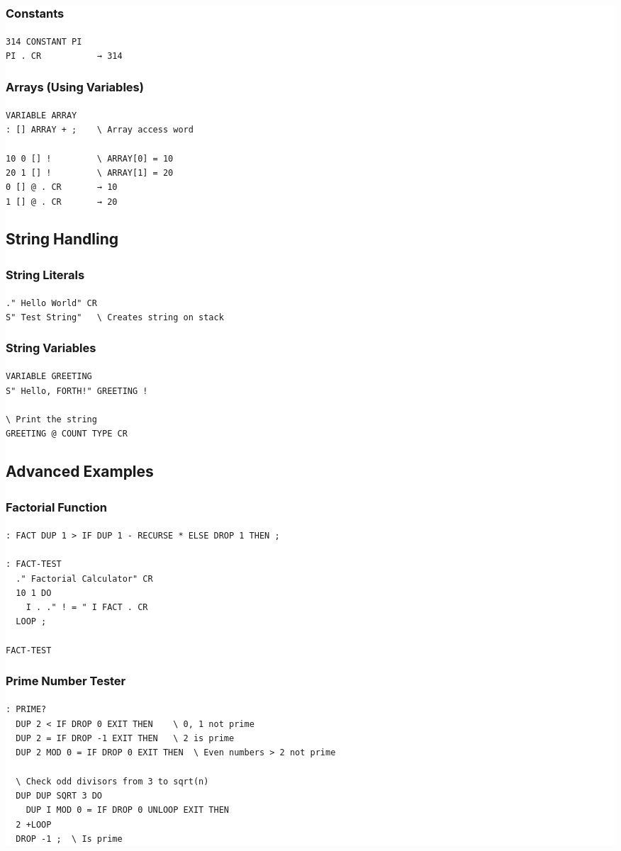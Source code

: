 ### Constants
```
314 CONSTANT PI
PI . CR           → 314
```

### Arrays (Using Variables)
```
VARIABLE ARRAY
: [] ARRAY + ;    \ Array access word

10 0 [] !         \ ARRAY[0] = 10
20 1 [] !         \ ARRAY[1] = 20
0 [] @ . CR       → 10
1 [] @ . CR       → 20
```

## String Handling

### String Literals
```
." Hello World" CR
S" Test String"   \ Creates string on stack
```

### String Variables
```
VARIABLE GREETING
S" Hello, FORTH!" GREETING !

\ Print the string
GREETING @ COUNT TYPE CR
```

## Advanced Examples

### Factorial Function
```
: FACT DUP 1 > IF DUP 1 - RECURSE * ELSE DROP 1 THEN ;

: FACT-TEST
  ." Factorial Calculator" CR
  10 1 DO
    I . ." ! = " I FACT . CR
  LOOP ;

FACT-TEST
```

### Prime Number Tester
```
: PRIME?
  DUP 2 < IF DROP 0 EXIT THEN    \ 0, 1 not prime
  DUP 2 = IF DROP -1 EXIT THEN   \ 2 is prime
  DUP 2 MOD 0 = IF DROP 0 EXIT THEN  \ Even numbers > 2 not prime

  \ Check odd divisors from 3 to sqrt(n)
  DUP DUP SQRT 3 DO
    DUP I MOD 0 = IF DROP 0 UNLOOP EXIT THEN
  2 +LOOP
  DROP -1 ;  \ Is prime

```